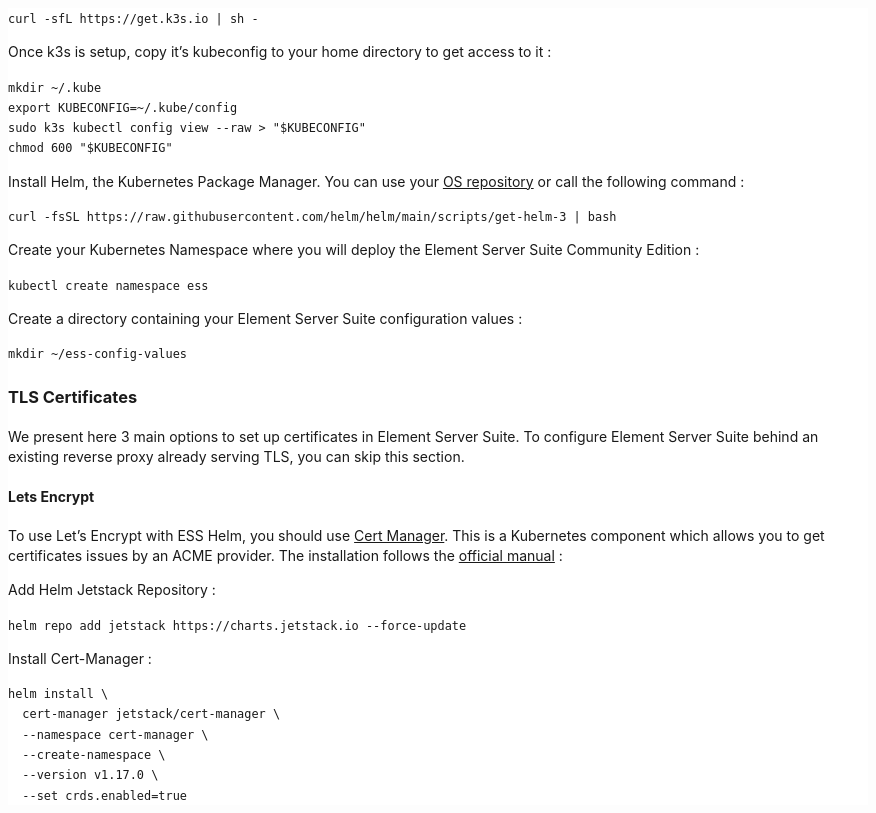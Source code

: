 ```
curl -sfL https://get.k3s.io | sh -
```

Once k3s is setup,  copy it’s kubeconfig to your home directory to get access to it :

```
mkdir ~/.kube
export KUBECONFIG=~/.kube/config
sudo k3s kubectl config view --raw > "$KUBECONFIG"
chmod 600 "$KUBECONFIG"
```

Install Helm, the Kubernetes Package Manager. You can use your [OS repository](https://helm.sh/docs/intro/install/) or call the following command :

```
curl -fsSL https://raw.githubusercontent.com/helm/helm/main/scripts/get-helm-3 | bash
```

Create your Kubernetes Namespace where you will deploy the Element Server Suite Community Edition :

```
kubectl create namespace ess
```

Create a directory containing your Element Server Suite configuration values :

```
mkdir ~/ess-config-values
```

### TLS Certificates

We present here 3 main options to set up certificates in Element Server Suite. To configure Element Server Suite behind an existing reverse proxy already serving TLS, you can skip this section.

#### Lets Encrypt

To use Let’s Encrypt with ESS Helm, you should use [Cert Manager](https://cert-manager.io/). This is a Kubernetes component which allows you to get certificates issues by an ACME provider. The installation follows the [official manual](https://cert-manager.io/docs/installation/helm/) :

Add Helm Jetstack Repository :

```
helm repo add jetstack https://charts.jetstack.io --force-update
```

Install Cert-Manager :

```
helm install \
  cert-manager jetstack/cert-manager \
  --namespace cert-manager \
  --create-namespace \
  --version v1.17.0 \
  --set crds.enabled=true
```
